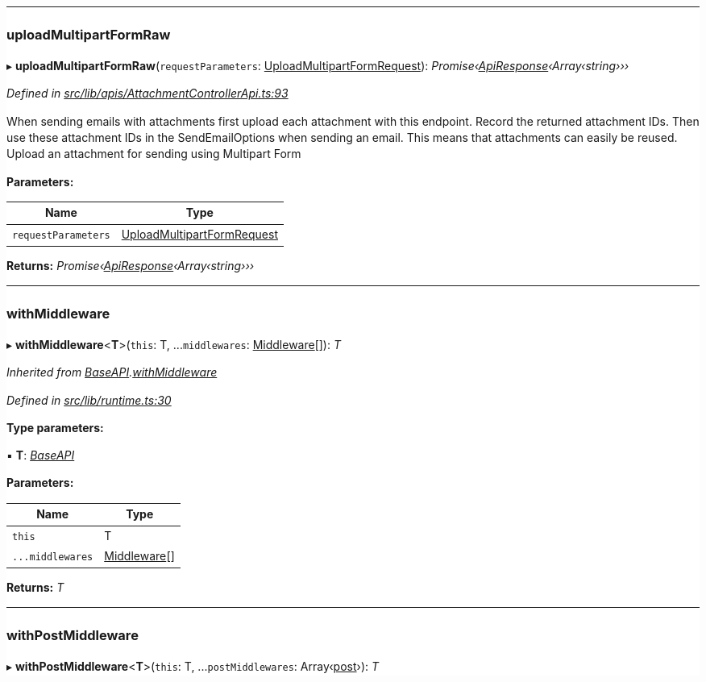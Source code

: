 ___

###  uploadMultipartFormRaw

▸ **uploadMultipartFormRaw**(`requestParameters`: [UploadMultipartFormRequest](../interfaces/_lib_apis_attachmentcontrollerapi_.uploadmultipartformrequest.md)): *Promise‹[ApiResponse](../interfaces/_lib_runtime_.apiresponse.md)‹Array‹string›››*

*Defined in [src/lib/apis/AttachmentControllerApi.ts:93](https://github.com/mailslurp/mailslurp-client-ts-js/blob/fc9510a/src/lib/apis/AttachmentControllerApi.ts#L93)*

When sending emails with attachments first upload each attachment with this endpoint. Record the returned attachment IDs. Then use these attachment IDs in the SendEmailOptions when sending an email. This means that attachments can easily be reused.
Upload an attachment for sending using Multipart Form

**Parameters:**

Name | Type |
------ | ------ |
`requestParameters` | [UploadMultipartFormRequest](../interfaces/_lib_apis_attachmentcontrollerapi_.uploadmultipartformrequest.md) |

**Returns:** *Promise‹[ApiResponse](../interfaces/_lib_runtime_.apiresponse.md)‹Array‹string›››*

___

###  withMiddleware

▸ **withMiddleware**<**T**>(`this`: T, ...`middlewares`: [Middleware](../interfaces/_lib_runtime_.middleware.md)[]): *T*

*Inherited from [BaseAPI](_lib_runtime_.baseapi.md).[withMiddleware](_lib_runtime_.baseapi.md#withmiddleware)*

*Defined in [src/lib/runtime.ts:30](https://github.com/mailslurp/mailslurp-client-ts-js/blob/fc9510a/src/lib/runtime.ts#L30)*

**Type parameters:**

▪ **T**: *[BaseAPI](_lib_runtime_.baseapi.md)*

**Parameters:**

Name | Type |
------ | ------ |
`this` | T |
`...middlewares` | [Middleware](../interfaces/_lib_runtime_.middleware.md)[] |

**Returns:** *T*

___

###  withPostMiddleware

▸ **withPostMiddleware**<**T**>(`this`: T, ...`postMiddlewares`: Array‹[post](../interfaces/_lib_runtime_.middleware.md#optional-post)›): *T*

